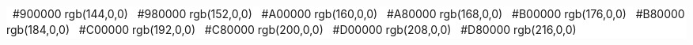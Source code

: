 <tr>
	<td bgcolor="#900000">&nbsp;</td>
	<td>#900000</td>
	<td>rgb(144,0,0)</td>
</tr>

<tr>
	<td bgcolor="#980000">&nbsp;</td>
	<td>#980000</td>
	<td>rgb(152,0,0)</td>
</tr>

<tr>
	<td bgcolor="#A00000">&nbsp;</td>
	<td>#A00000</td>
	<td>rgb(160,0,0)</td>
</tr>

<tr>
	<td bgcolor="#A80000">&nbsp;</td>
	<td>#A80000</td>
	<td>rgb(168,0,0)</td>
</tr>

<tr>
	<td bgcolor="#B00000">&nbsp;</td>
	<td>#B00000</td>
	<td>rgb(176,0,0)</td>
</tr>

<tr>
	<td bgcolor="#B80000">&nbsp;</td>
	<td>#B80000</td>
	<td>rgb(184,0,0)</td>
</tr>

<tr>
	<td bgcolor="#C00000">&nbsp;</td>
	<td>#C00000</td>
	<td>rgb(192,0,0)</td>
</tr>

<tr>
	<td bgcolor="#C80000">&nbsp;</td>
	<td>#C80000</td>
	<td>rgb(200,0,0)</td>
</tr>

<tr>
	<td bgcolor="#D00000">&nbsp;</td>
	<td>#D00000</td>
	<td>rgb(208,0,0)</td>
</tr>

<tr>
<td bgcolor="#D80000">&nbsp;</td>
<td>#D80000</td>
<td>rgb(216,0,0)</td>
</tr>
